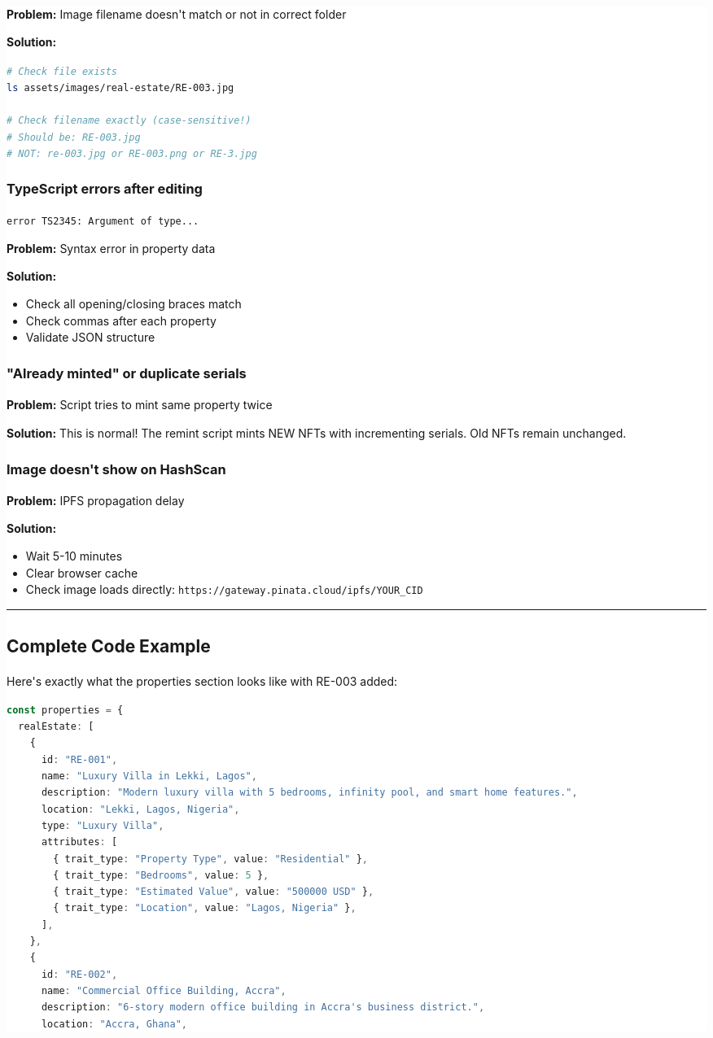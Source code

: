 **Problem:** Image filename doesn't match or not in correct folder

**Solution:**
```bash
# Check file exists
ls assets/images/real-estate/RE-003.jpg

# Check filename exactly (case-sensitive!)
# Should be: RE-003.jpg
# NOT: re-003.jpg or RE-003.png or RE-3.jpg
```

### TypeScript errors after editing

```
error TS2345: Argument of type...
```

**Problem:** Syntax error in property data

**Solution:**
- Check all opening/closing braces match
- Check commas after each property
- Validate JSON structure

### "Already minted" or duplicate serials

**Problem:** Script tries to mint same property twice

**Solution:** This is normal! The remint script mints NEW NFTs with incrementing serials. Old NFTs remain unchanged.

### Image doesn't show on HashScan

**Problem:** IPFS propagation delay

**Solution:**
- Wait 5-10 minutes
- Clear browser cache
- Check image loads directly: `https://gateway.pinata.cloud/ipfs/YOUR_CID`

---

## Complete Code Example

Here's exactly what the properties section looks like with RE-003 added:

```typescript
const properties = {
  realEstate: [
    {
      id: "RE-001",
      name: "Luxury Villa in Lekki, Lagos",
      description: "Modern luxury villa with 5 bedrooms, infinity pool, and smart home features.",
      location: "Lekki, Lagos, Nigeria",
      type: "Luxury Villa",
      attributes: [
        { trait_type: "Property Type", value: "Residential" },
        { trait_type: "Bedrooms", value: 5 },
        { trait_type: "Estimated Value", value: "500000 USD" },
        { trait_type: "Location", value: "Lagos, Nigeria" },
      ],
    },
    {
      id: "RE-002",
      name: "Commercial Office Building, Accra",
      description: "6-story modern office building in Accra's business district.",
      location: "Accra, Ghana",
```